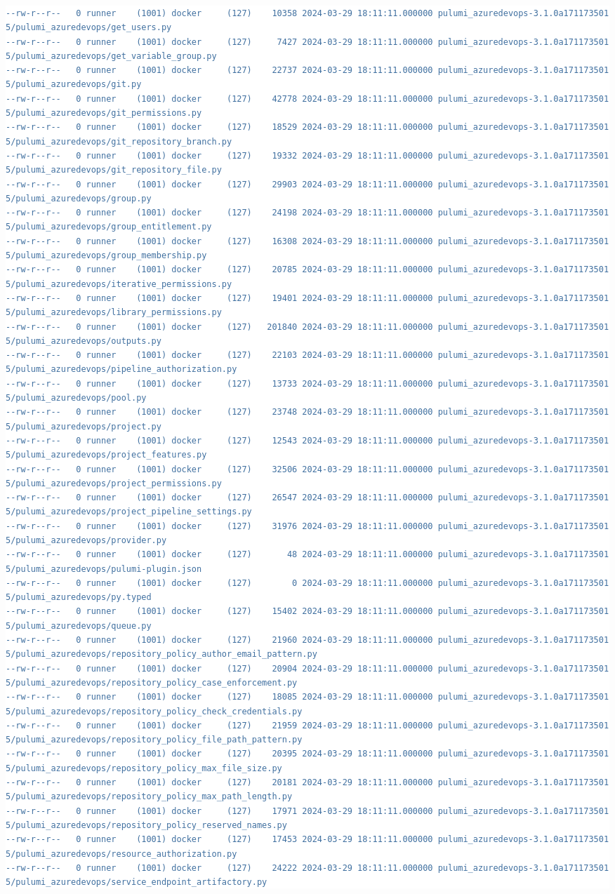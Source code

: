 ```diff
--rw-r--r--   0 runner    (1001) docker     (127)    10358 2024-03-29 18:11:11.000000 pulumi_azuredevops-3.1.0a1711735015/pulumi_azuredevops/get_users.py
--rw-r--r--   0 runner    (1001) docker     (127)     7427 2024-03-29 18:11:11.000000 pulumi_azuredevops-3.1.0a1711735015/pulumi_azuredevops/get_variable_group.py
--rw-r--r--   0 runner    (1001) docker     (127)    22737 2024-03-29 18:11:11.000000 pulumi_azuredevops-3.1.0a1711735015/pulumi_azuredevops/git.py
--rw-r--r--   0 runner    (1001) docker     (127)    42778 2024-03-29 18:11:11.000000 pulumi_azuredevops-3.1.0a1711735015/pulumi_azuredevops/git_permissions.py
--rw-r--r--   0 runner    (1001) docker     (127)    18529 2024-03-29 18:11:11.000000 pulumi_azuredevops-3.1.0a1711735015/pulumi_azuredevops/git_repository_branch.py
--rw-r--r--   0 runner    (1001) docker     (127)    19332 2024-03-29 18:11:11.000000 pulumi_azuredevops-3.1.0a1711735015/pulumi_azuredevops/git_repository_file.py
--rw-r--r--   0 runner    (1001) docker     (127)    29903 2024-03-29 18:11:11.000000 pulumi_azuredevops-3.1.0a1711735015/pulumi_azuredevops/group.py
--rw-r--r--   0 runner    (1001) docker     (127)    24198 2024-03-29 18:11:11.000000 pulumi_azuredevops-3.1.0a1711735015/pulumi_azuredevops/group_entitlement.py
--rw-r--r--   0 runner    (1001) docker     (127)    16308 2024-03-29 18:11:11.000000 pulumi_azuredevops-3.1.0a1711735015/pulumi_azuredevops/group_membership.py
--rw-r--r--   0 runner    (1001) docker     (127)    20785 2024-03-29 18:11:11.000000 pulumi_azuredevops-3.1.0a1711735015/pulumi_azuredevops/iterative_permissions.py
--rw-r--r--   0 runner    (1001) docker     (127)    19401 2024-03-29 18:11:11.000000 pulumi_azuredevops-3.1.0a1711735015/pulumi_azuredevops/library_permissions.py
--rw-r--r--   0 runner    (1001) docker     (127)   201840 2024-03-29 18:11:11.000000 pulumi_azuredevops-3.1.0a1711735015/pulumi_azuredevops/outputs.py
--rw-r--r--   0 runner    (1001) docker     (127)    22103 2024-03-29 18:11:11.000000 pulumi_azuredevops-3.1.0a1711735015/pulumi_azuredevops/pipeline_authorization.py
--rw-r--r--   0 runner    (1001) docker     (127)    13733 2024-03-29 18:11:11.000000 pulumi_azuredevops-3.1.0a1711735015/pulumi_azuredevops/pool.py
--rw-r--r--   0 runner    (1001) docker     (127)    23748 2024-03-29 18:11:11.000000 pulumi_azuredevops-3.1.0a1711735015/pulumi_azuredevops/project.py
--rw-r--r--   0 runner    (1001) docker     (127)    12543 2024-03-29 18:11:11.000000 pulumi_azuredevops-3.1.0a1711735015/pulumi_azuredevops/project_features.py
--rw-r--r--   0 runner    (1001) docker     (127)    32506 2024-03-29 18:11:11.000000 pulumi_azuredevops-3.1.0a1711735015/pulumi_azuredevops/project_permissions.py
--rw-r--r--   0 runner    (1001) docker     (127)    26547 2024-03-29 18:11:11.000000 pulumi_azuredevops-3.1.0a1711735015/pulumi_azuredevops/project_pipeline_settings.py
--rw-r--r--   0 runner    (1001) docker     (127)    31976 2024-03-29 18:11:11.000000 pulumi_azuredevops-3.1.0a1711735015/pulumi_azuredevops/provider.py
--rw-r--r--   0 runner    (1001) docker     (127)       48 2024-03-29 18:11:11.000000 pulumi_azuredevops-3.1.0a1711735015/pulumi_azuredevops/pulumi-plugin.json
--rw-r--r--   0 runner    (1001) docker     (127)        0 2024-03-29 18:11:11.000000 pulumi_azuredevops-3.1.0a1711735015/pulumi_azuredevops/py.typed
--rw-r--r--   0 runner    (1001) docker     (127)    15402 2024-03-29 18:11:11.000000 pulumi_azuredevops-3.1.0a1711735015/pulumi_azuredevops/queue.py
--rw-r--r--   0 runner    (1001) docker     (127)    21960 2024-03-29 18:11:11.000000 pulumi_azuredevops-3.1.0a1711735015/pulumi_azuredevops/repository_policy_author_email_pattern.py
--rw-r--r--   0 runner    (1001) docker     (127)    20904 2024-03-29 18:11:11.000000 pulumi_azuredevops-3.1.0a1711735015/pulumi_azuredevops/repository_policy_case_enforcement.py
--rw-r--r--   0 runner    (1001) docker     (127)    18085 2024-03-29 18:11:11.000000 pulumi_azuredevops-3.1.0a1711735015/pulumi_azuredevops/repository_policy_check_credentials.py
--rw-r--r--   0 runner    (1001) docker     (127)    21959 2024-03-29 18:11:11.000000 pulumi_azuredevops-3.1.0a1711735015/pulumi_azuredevops/repository_policy_file_path_pattern.py
--rw-r--r--   0 runner    (1001) docker     (127)    20395 2024-03-29 18:11:11.000000 pulumi_azuredevops-3.1.0a1711735015/pulumi_azuredevops/repository_policy_max_file_size.py
--rw-r--r--   0 runner    (1001) docker     (127)    20181 2024-03-29 18:11:11.000000 pulumi_azuredevops-3.1.0a1711735015/pulumi_azuredevops/repository_policy_max_path_length.py
--rw-r--r--   0 runner    (1001) docker     (127)    17971 2024-03-29 18:11:11.000000 pulumi_azuredevops-3.1.0a1711735015/pulumi_azuredevops/repository_policy_reserved_names.py
--rw-r--r--   0 runner    (1001) docker     (127)    17453 2024-03-29 18:11:11.000000 pulumi_azuredevops-3.1.0a1711735015/pulumi_azuredevops/resource_authorization.py
--rw-r--r--   0 runner    (1001) docker     (127)    24222 2024-03-29 18:11:11.000000 pulumi_azuredevops-3.1.0a1711735015/pulumi_azuredevops/service_endpoint_artifactory.py
```